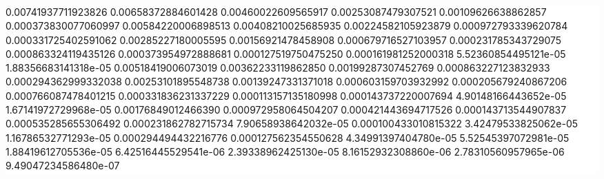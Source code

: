 0.00741937711923826
0.00658372884601428
0.00460022609565917
0.00253087479307521
0.00109626638862857
0.000373830077060997
0.00584220006898513
0.00408210025685935
0.00224582105923879
0.000972793339620784
0.000331725402591062
0.00285227180005595
0.00156921478458908
0.000679716527103957
0.000231785343729075
0.000863324119435126
0.000373954972888681
0.000127519750475250
0.000161981252000318
5.52360854495121e-05
1.88356683141318e-05
0.00518419006073019
0.00362233119862850
0.00199287307452769
0.000863227123832933
0.000294362999332038
0.00253101895548738
0.00139247331371018
0.000603159703932992
0.000205679240867206
0.000766087478401215
0.000331836231337229
0.000113157135180998
0.000143737220007694
4.90148166443652e-05
1.67141972729968e-05
0.00176849012466390
0.000972958064504207
0.000421443694717526
0.000143713544907837
0.000535285655306492
0.000231862782715734
7.90658938642032e-05
0.000100433010815322
3.42479533825062e-05
1.16786532771293e-05
0.000294494432216776
0.000127562354550628
4.34991397404780e-05
5.52545397072981e-05
1.88419612705536e-05
6.42516445529541e-06
2.39338962425130e-05
8.16152932308860e-06
2.78310560957965e-06
9.49047234586480e-07